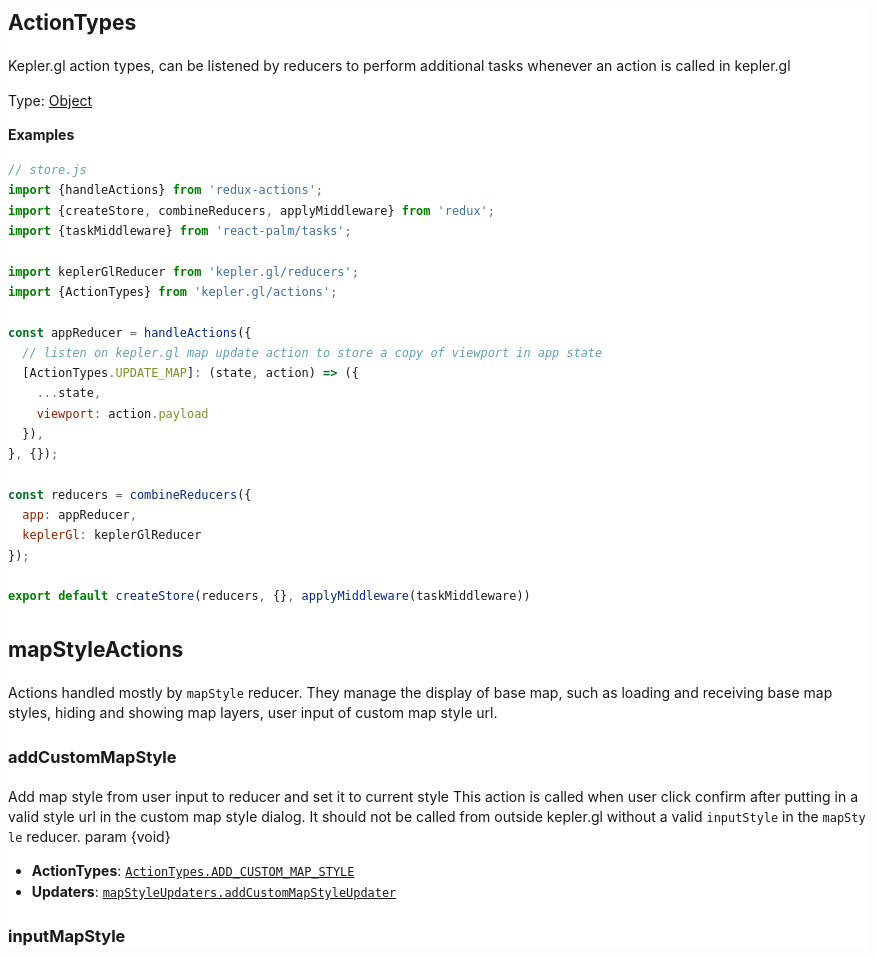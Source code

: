 ## ActionTypes

Kepler.gl action types, can be listened by reducers to perform additional tasks whenever an action is called in kepler.gl

Type: [Object][154]

**Examples**

```javascript
// store.js
import {handleActions} from 'redux-actions';
import {createStore, combineReducers, applyMiddleware} from 'redux';
import {taskMiddleware} from 'react-palm/tasks';

import keplerGlReducer from 'kepler.gl/reducers';
import {ActionTypes} from 'kepler.gl/actions';

const appReducer = handleActions({
  // listen on kepler.gl map update action to store a copy of viewport in app state
  [ActionTypes.UPDATE_MAP]: (state, action) => ({
    ...state,
    viewport: action.payload
  }),
}, {});

const reducers = combineReducers({
  app: appReducer,
  keplerGl: keplerGlReducer
});

export default createStore(reducers, {}, applyMiddleware(taskMiddleware))
```

## mapStyleActions

Actions handled mostly by  `mapStyle` reducer.
They manage the display of base map, such as loading and receiving base map styles,
hiding and showing map layers, user input of custom map style url.

### addCustomMapStyle

Add map style from user input to reducer and set it to current style
This action is called when user click confirm after putting in a valid style url in the custom map style dialog.
It should not be called from outside kepler.gl without a valid `inputStyle` in the `mapStyle` reducer.
param {void}

-   **ActionTypes**: [`ActionTypes.ADD_CUSTOM_MAP_STYLE`][12]
-   **Updaters**: [`mapStyleUpdaters.addCustomMapStyleUpdater`][156]

### inputMapStyle


[1]: #forwardactions
[2]: #forwardto
[3]: #parameters
[4]: #examples
[5]: #isforwardaction
[6]: #parameters-1
[7]: #unwrap
[8]: #parameters-2
[9]: #wrapto
[10]: #parameters-3
[11]: #examples-1
[12]: #actiontypes
[13]: #examples-2
[14]: #mapstyleactions
[15]: #addcustommapstyle
[16]: #inputmapstyle
[17]: #parameters-4
[18]: #loadcustommapstyle
[19]: #parameters-5
[20]: #loadmapstyleerr
[21]: #parameters-6
[22]: #loadmapstyles
[23]: #parameters-7
[24]: #mapconfigchange
[25]: #parameters-8
[26]: #mapstylechange
[27]: #parameters-9
[28]: #requestmapstyles
[29]: #parameters-10
[30]: #main
[31]: #adddatatomap
[32]: #parameters-11
[33]: #examples-3
[34]: #keplerglinit
[35]: #parameters-12
[36]: #loadfiles
[37]: #parameters-13
[38]: #loadfileserr
[39]: #parameters-14
[40]: #loadfilessuccess
[41]: #parameters-15
[42]: #receivemapconfig
[43]: #parameters-16
[44]: #examples-4
[45]: #resetmapconfig
[46]: #visstateactions
[47]: #addfilter
[48]: #parameters-17
[49]: #addlayer
[50]: #parameters-18
[51]: #enlargefilter
[52]: #parameters-19
[53]: #interactionconfigchange
[54]: #parameters-20
[55]: #layerconfigchange
[56]: #parameters-21
[57]: #layertextlabelchange
[58]: #parameters-22
[59]: #layertypechange
[60]: #parameters-23
[61]: #layervisconfigchange
[62]: #parameters-24
[63]: #layervisualchannelconfigchange
[64]: #parameters-25
[65]: #onlayerclick
[66]: #parameters-26
[67]: #onlayerhover
[68]: #parameters-27
[69]: #onmapclick
[70]: #removedataset
[71]: #parameters-28
[72]: #removefilter
[73]: #parameters-29
[74]: #removelayer
[75]: #parameters-30
[76]: #reorderlayer
[77]: #parameters-31
[78]: #examples-5
[79]: #setfilter
[80]: #parameters-32
[81]: #setfilterplot
[82]: #parameters-33
[83]: #setvisiblelayersformap
[84]: #parameters-34
[85]: #showdatasettable
[86]: #parameters-35
[87]: #toggleanimation
[88]: #parameters-36
[89]: #togglelayerformap
[90]: #parameters-37
[91]: #updateanimationspeed
[92]: #parameters-38
[93]: #updatelayerblending
[94]: #parameters-39
[95]: #updatevisdata
[96]: #parameters-40
[97]: #uistateactions
[98]: #addnotification
[99]: #parameters-41
[100]: #cleanupexportimage
[101]: #hideexportdropdown
[102]: #opendeletemodal
[103]: #parameters-42
[104]: #removenotification
[105]: #parameters-43
[106]: #setexportdata
[107]: #setexportdatatype
[108]: #parameters-44
[109]: #setexportfiltered
[110]: #parameters-45
[111]: #setexportimagedatauri
[112]: #parameters-46
[113]: #setexportselecteddataset
[114]: #parameters-47
[115]: #setratio
[116]: #parameters-48
[117]: #setresolution
[118]: #parameters-49
[119]: #setusermapboxaccesstoken
[120]: #parameters-50
[121]: #showexportdropdown
[122]: #parameters-51
[123]: #startexportingimage
[124]: #togglelegend
[125]: #togglemapcontrol
[126]: #parameters-52
[127]: #togglemodal
[128]: #parameters-53
[129]: #togglesidepanel
[130]: #parameters-54
[131]: #rootactions
[132]: #deleteentry
[133]: #parameters-55
[134]: #registerentry
[135]: #parameters-56
[136]: #renameentry
[137]: #parameters-57
[138]: #mapstateactions
[139]: #fitbounds
[140]: #parameters-58
[141]: #examples-6
[142]: #toggleperspective
[143]: #examples-7
[144]: #togglesplitmap
[145]: #parameters-59
[146]: #examples-8
[147]: #updatemap
[148]: #parameters-60
[149]: #examples-9
[150]: #setexportmapformat
[151]: #parameters-61
[152]: https://developer.mozilla.org/docs/Web/JavaScript/Reference/Global_Objects/String
[153]: https://developer.mozilla.org/docs/Web/JavaScript/Reference/Statements/function
[154]: https://developer.mozilla.org/docs/Web/JavaScript/Reference/Global_Objects/Object
[155]: https://developer.mozilla.org/docs/Web/JavaScript/Reference/Global_Objects/Boolean
[156]: ../reducers/map-style.md#mapstyleupdatersaddcustommapstyleupdater
[157]: ../reducers/map-style.md#mapstyleupdatersinputmapstyleupdater
[158]: ../reducers/map-style.md#mapstyleupdatersloadcustommapstyleupdater
[159]: ../reducers/map-style.md#mapstyleupdatersloadmapstyleerrupdater
[160]: ../reducers/map-style.md#mapstyleupdatersloadmapstylesupdater
[161]: ../reducers/map-style.md#mapstyleupdatersmapconfigchangeupdater
[162]: ../reducers/map-style.md#mapstyleupdatersmapstylechangeupdater
[163]: ../reducers/map-style.md#mapstyleupdatersrequestmapstylesupdater
[164]: https://developer.mozilla.org/docs/Web/JavaScript/Reference/Global_Objects/Array
[165]: ../reducers/composers.md#combinedupdatersadddatatomapupdater
[166]: ../reducers/map-style.md#mapstyleupdatersinitmapstyleupdater
[167]: ../reducers/composers.md#combinedupdatersloadfilesupdater
[168]: ../reducers/composers.md#combinedupdatersloadfileserrupdater
[169]: ../reducers/composers.md#combinedupdatersloadfilessuccessupdater
[170]: ../reducers/map-state.md#mapstateupdatersreceivemapconfigupdater
[171]: ../reducers/map-style.md#mapstyleupdatersreceivemapconfigupdater
[172]: ../reducers/vis-state.md#visstateupdatersreceivemapconfigupdater
[173]: ../reducers/map-style.md#mapstyleupdatersresetmapconfigmapstyleupdater
[174]: ../reducers/vis-state.md#visstateupdatersresetmapconfigvisstateupdater
[175]: ../reducers/vis-state.md#visstateupdatersaddfilterupdater
[176]: ../reducers/vis-state.md#visstateupdatersaddlayerupdater
[177]: ../reducers/vis-state.md#visstateupdatersenlargefilterupdater
[178]: https://developer.mozilla.org/docs/Web/JavaScript/Reference/Global_Objects/Number
[179]: ../reducers/vis-state.md#visstateupdatersinteractionconfigchangeupdater
[180]: ../reducers/vis-state.md#visstateupdaterslayerconfigchangeupdater
[181]: ../reducers/vis-state.md#visstateupdaterslayertextlabelchangeupdater
[182]: ../reducers/vis-state.md#visstateupdaterslayertypechangeupdater
[183]: ../reducers/vis-state.md#visstateupdaterslayervisconfigchangeupdater
[184]: ../reducers/vis-state.md#visstateupdaterslayervisualchannelchangeupdater
[185]: ../reducers/vis-state.md#visstateupdaterslayerclickupdater
[186]: ../reducers/vis-state.md#visstateupdaterslayerhoverupdater
[187]: ../reducers/vis-state.md#visstateupdatersmapclickupdater
[188]: ../reducers/vis-state.md#visstateupdatersremovedatasetupdater
[189]: ../reducers/vis-state.md#visstateupdatersremovefilterupdater
[190]: ../reducers/vis-state.md#visstateupdatersremovelayerupdater
[191]: ../reducers/vis-state.md#visstateupdatersreorderlayerupdater
[192]: ../reducers/vis-state.md#visstateupdaterssetfilterupdater
[193]: ../reducers/vis-state.md#visstateupdaterssetfilterplotupdater
[194]: ../reducers/vis-state.md#visstateupdaterssetvisiblelayersformapupdater
[195]: ../reducers/vis-state.md#visstateupdatersshowdatasettableupdater
[196]: ../reducers/vis-state.md#visstateupdaterstogglefilteranimationupdater
[197]: ../reducers/vis-state.md#visstateupdaterstogglelayerformapupdater
[198]: ../reducers/vis-state.md#visstateupdatersupdateanimationspeedupdater
[199]: ../reducers/vis-state.md#visstateupdatersupdatelayerblendingupdater
[200]: ../reducers/composers.md#combinedupdatersupdatevisdataupdater
[201]: ../reducers/vis-state.md#visstateupdatersupdatevisdataupdater
[202]: ../reducers/ui-state.md#uistateupdatersaddnotificationupdater
[203]: ../reducers/ui-state.md#uistateupdaterscleanupexportimage
[204]: ../reducers/ui-state.md#uistateupdatershideexportdropdownupdater
[205]: ../reducers/ui-state.md#uistateupdatersopendeletemodalupdater
[206]: ../reducers/ui-state.md#uistateupdatersremovenotificationupdater
[207]: ../reducers/ui-state.md#uistateupdaterssetexportdataupdater
[208]: ../reducers/ui-state.md#uistateupdaterssetexportdatatypeupdater
[209]: ../reducers/ui-state.md#uistateupdaterssetexportfilteredupdater
[210]: ../reducers/ui-state.md#uistateupdaterssetexportimagedatauri
[211]: ../reducers/ui-state.md#uistateupdaterssetexportselecteddatasetupdater
[212]: ../reducers/ui-state.md#uistateupdaterssetratioupdater
[213]: ../reducers/ui-state.md#uistateupdaterssetresolutionupdater
[214]: ../reducers/ui-state.md#uistateupdaterssetusermapboxaccesstokenupdater
[215]: ../reducers/ui-state.md#uistateupdatersshowexportdropdownupdater
[216]: ../reducers/ui-state.md#uistateupdatersstartexportingimage
[217]: ../reducers/ui-state.md#uistateupdaterstogglelegendupdater
[218]: ../reducers/ui-state.md#uistateupdaterstogglemapcontrolupdater
[219]: #default_map_controls
[220]: ../reducers/ui-state.md#uistateupdaterstogglemodalupdater
[221]: ../constants/default-settings.md#data_table_id
[222]: ../constants/default-settings.md#delete_data_id
[223]: ../constants/default-settings.md#add_data_id
[224]: ../constants/default-settings.md#export_image_id
[225]: ../constants/default-settings.md#export_data_id
[226]: ../constants/default-settings.md#add_map_style_id
[227]: ../reducers/ui-state.md#uistateupdaterstogglesidepanelupdater
[228]: ../reducers/map-state.md#mapstateupdatersfitboundsupdater
[229]: ../reducers/map-state.md#mapstateupdaterstoggleperspectiveupdater
[230]: ../reducers/map-state.md#mapstateupdaterstogglesplitmapupdater
[231]: ../reducers/vis-state.md#visstateupdaterstogglesplitmapupdater
[232]: ../reducers/map-state.md#mapstateupdatersupdatemapupdater
[233]: ../reducers/ui-state.md#uistateupdaterssetexportmapformat